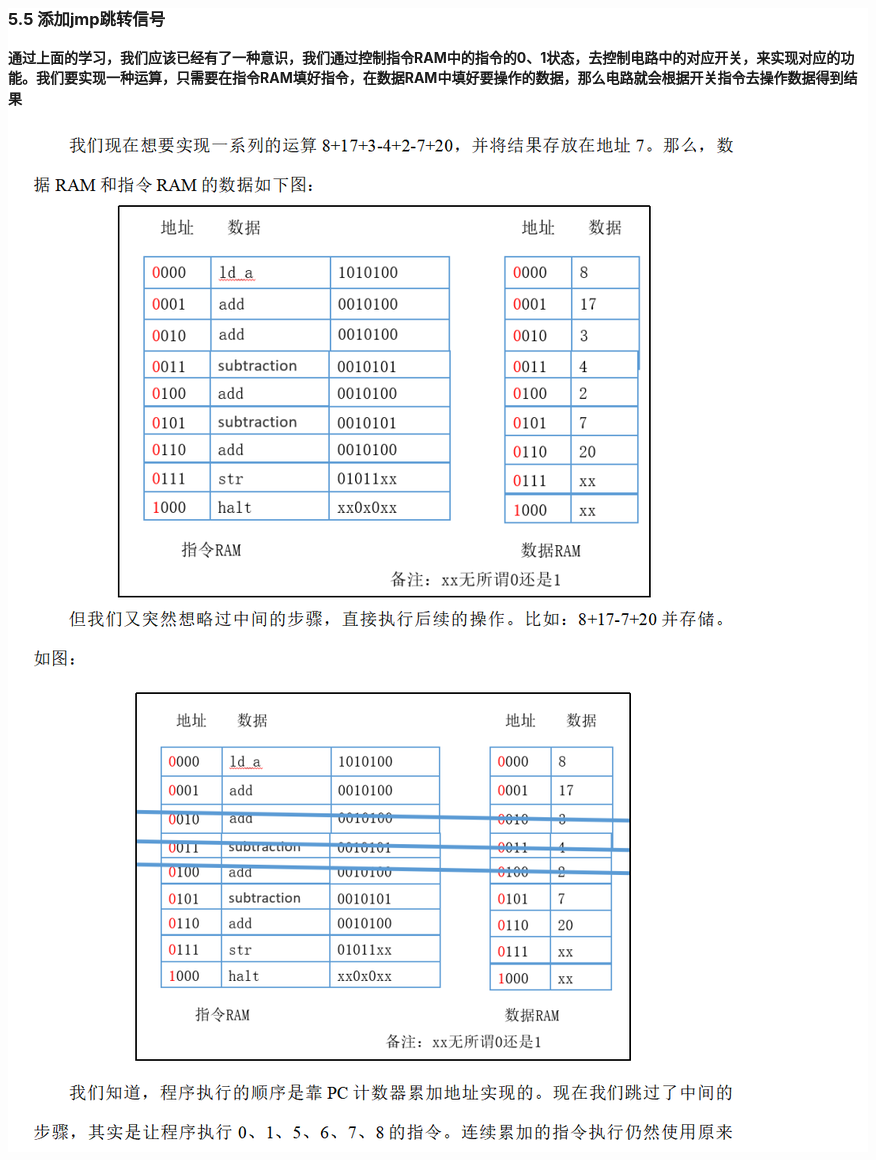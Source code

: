 
### 5.5 添加jmp跳转信号

**通过上面的学习，我们应该已经有了一种意识，我们通过控制指令RAM中的指令的0、1状态，去控制电路中的对应开关，来实现对应的功能。我们要实现一种运算，只需要在指令RAM填好指令，在数据RAM中填好要操作的数据，那么电路就会根据开关指令去操作数据得到结果**

![](./assert/3.设计计算机硬件/添加jmp跳转信号.png)